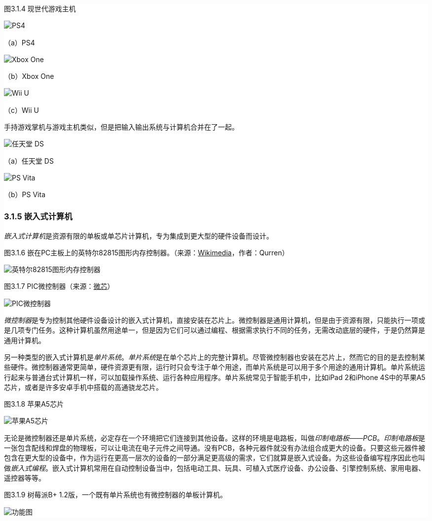 图3.1.4 现世代游戏主机

![PS4](images/03/PS4-Console-wDS4.jpg)

（a）PS4

![Xbox One](images/03/Xbox_One_Console_Set.jpg)

（b）Xbox One

![Wii U](images/03/Wii_U_Console_and_Gamepad.png)

（c）Wii U

手持游戏掌机与游戏主机类似，但是把输入输出系统与计算机合并在了一起。

![任天堂 DS](images/03/256px-Nintendo-DS-Lite-w-stylus.png)

（a）任天堂 DS

![PS Vita](images/03/PlayStation-Vita.png)

（b）PS Vita

### 3.1.5 嵌入式计算机

*嵌入式计算机*是资源有限的单板或单芯片计算机，专为集成到更大型的硬件设备而设计。

图3.1.6 嵌在PC主板上的英特尔82815图形内存控制器。（来源：[Wikimedia](https://commons.wikimedia.org/wiki/File:Intel_82815_GMCH.jpg)，作者：Qurren）

![英特尔82815图形内存控制器](images/03/Intel_82815_GMCH.jpg)

图3.1.7 PIC微控制器（来源：[微芯](https://www.microchip.com/wwwproducts/en/PIC18F4620)）

![PIC微控制器](images/03/medium-PIC18F4620-PDIP-40.png)

*微控制器*是专为控制其他硬件设备设计的嵌入式计算机，直接安装在芯片上。微控制器是通用计算机，但是由于资源有限，只能执行一项或是几项专门任务。这种计算机虽然用途单一，但是因为它们可以通过编程、根据需求执行不同的任务，无需改动底层的硬件，于是仍然算是通用计算机。

另一种类型的嵌入式计算机是*单片系统*。*单片系统*是在单个芯片上的完整计算机。尽管微控制器也安装在芯片上，然而它的目的是去控制某些硬件。微控制器通常更简单，硬件资源更有限，运行时只会专注于单个用途，而单片系统是可以用于多个用途的通用计算机。单片系统运行起来与普通台式计算机一样，可以加载操作系统、运行各种应用程序。单片系统常见于智能手机中，比如iPad 2和iPhone 4S中的苹果A5芯片，或者是许多安卓手机中搭载的高通骁龙芯片。

图3.1.8 苹果A5芯片

![苹果A5芯片](images/03/128px-Apple_A5_Chip.jpg)

无论是微控制器还是单片系统，必定存在一个环境把它们连接到其他设备。这样的环境是电路板，叫做*印制电路板——PCB*。*印制电路板*是一张包含配线和焊盘的物理板，可以让电流在电子元件之间导通。没有PCB，各种元器件就没有办法组合成更大的设备。只要这些元器件被包含在更大型的设备中，作为运行在更高一层次的设备的一部分满足更高级的需求，它们就算是嵌入式设备。为这些设备编写程序因此也叫做*嵌入式编程*。嵌入式计算机常用在自动控制设备当中，包括电动工具、玩具、可植入式医疗设备、办公设备、引擎控制系统、家用电器、遥控器等等。

图3.1.9 树莓派B+ 1.2版，一个既有单片系统也有微控制器的单板计算机。

![功能图](images/03/Raspberry_Pi.png)
